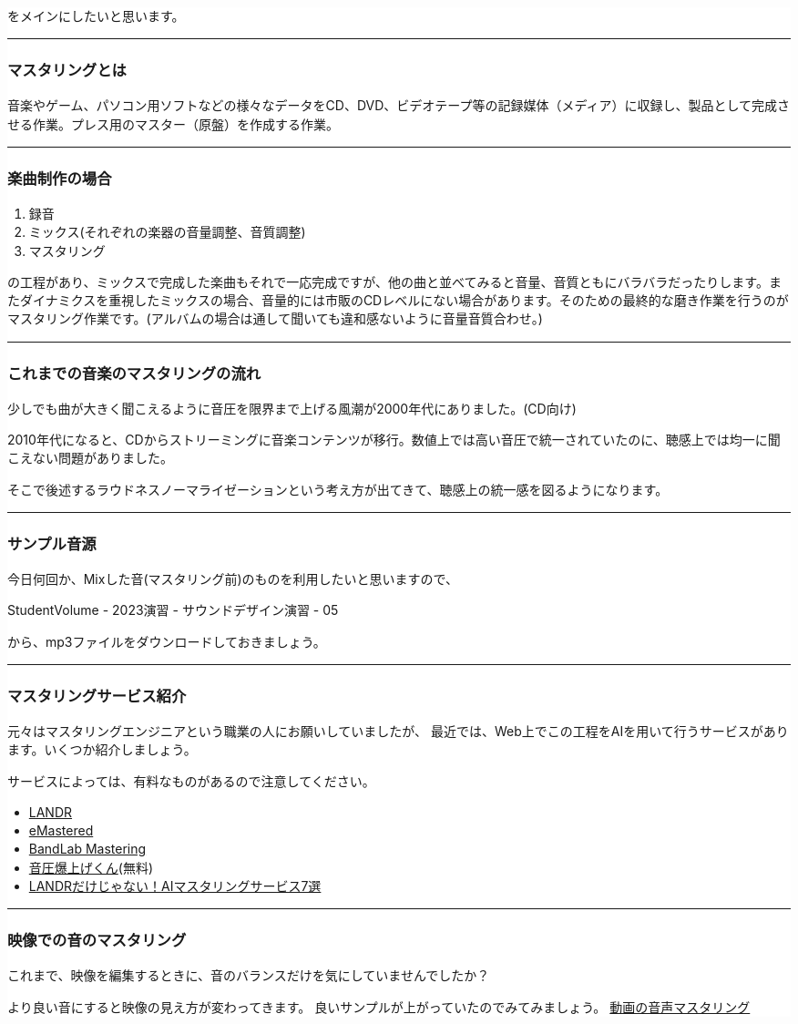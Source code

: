 をメインにしたいと思います。


---
### マスタリングとは
音楽やゲーム、パソコン用ソフトなどの様々なデータをCD、DVD、ビデオテープ等の記録媒体（メディア）に収録し、製品として完成させる作業。プレス用のマスター（原盤）を作成する作業。


---
### 楽曲制作の場合
1. 録音
2. ミックス(それぞれの楽器の音量調整、音質調整)
3. マスタリング

の工程があり、ミックスで完成した楽曲もそれで一応完成ですが、他の曲と並べてみると音量、音質ともにバラバラだったりします。またダイナミクスを重視したミックスの場合、音量的には市販のCDレベルにない場合があります。そのための最終的な磨き作業を行うのがマスタリング作業です。(アルバムの場合は通して聞いても違和感ないように音量音質合わせ。)

---
### これまでの音楽のマスタリングの流れ
少しでも曲が大きく聞こえるように音圧を限界まで上げる風潮が2000年代にありました。(CD向け)

2010年代になると、CDからストリーミングに音楽コンテンツが移行。数値上では高い音圧で統一されていたのに、聴感上では均一に聞こえない問題がありました。

そこで後述するラウドネスノーマライゼーションという考え方が出てきて、聴感上の統一感を図るようになります。

---
### サンプル音源
今日何回か、Mixした音(マスタリング前)のものを利用したいと思いますので、

StudentVolume - 2023演習 - サウンドデザイン演習 - 05

から、mp3ファイルをダウンロードしておきましょう。

---
### マスタリングサービス紹介
元々はマスタリングエンジニアという職業の人にお願いしていましたが、
最近では、Web上でこの工程をAIを用いて行うサービスがあります。いくつか紹介しましょう。

サービスによっては、有料なものがあるので注意してください。

- [LANDR](https://www.landr.com/ja/)
- [eMastered](https://emastered.com/ja)
- [BandLab Mastering](https://www.bandlab.com/mastering)
- [音圧爆上げくん](https://bakuage.com/)(無料)
- [LANDRだけじゃない！AIマスタリングサービス7選](https://studio-okina.com/ai-mastering/)

---
### 映像での音のマスタリング
これまで、映像を編集するときに、音のバランスだけを気にしていませんでしたか？

より良い音にすると映像の見え方が変わってきます。
良いサンプルが上がっていたのでみてみましょう。
[動画の音声マスタリング](https://saidera.co.jp/video_mastering.html)
